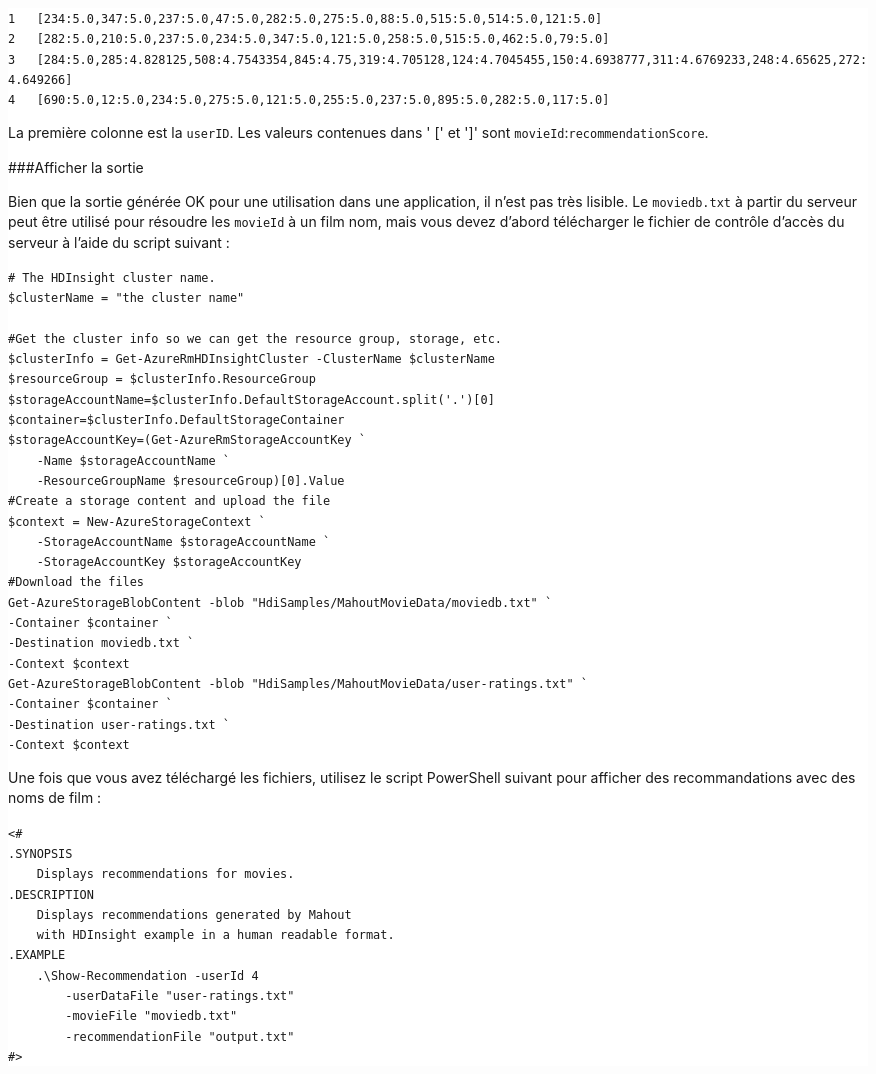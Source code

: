     1   [234:5.0,347:5.0,237:5.0,47:5.0,282:5.0,275:5.0,88:5.0,515:5.0,514:5.0,121:5.0]
    2   [282:5.0,210:5.0,237:5.0,234:5.0,347:5.0,121:5.0,258:5.0,515:5.0,462:5.0,79:5.0]
    3   [284:5.0,285:4.828125,508:4.7543354,845:4.75,319:4.705128,124:4.7045455,150:4.6938777,311:4.6769233,248:4.65625,272:4.649266]
    4   [690:5.0,12:5.0,234:5.0,275:5.0,121:5.0,255:5.0,237:5.0,895:5.0,282:5.0,117:5.0]

La première colonne est la `userID`. Les valeurs contenues dans ' [' et ']' sont `movieId`:`recommendationScore`.

###<a name="view-the-output"></a>Afficher la sortie

Bien que la sortie générée OK pour une utilisation dans une application, il n’est pas très lisible. Le `moviedb.txt` à partir du serveur peut être utilisé pour résoudre les `movieId` à un film nom, mais vous devez d’abord télécharger le fichier de contrôle d’accès du serveur à l’aide du script suivant :

    # The HDInsight cluster name.
    $clusterName = "the cluster name"
    
    #Get the cluster info so we can get the resource group, storage, etc.
    $clusterInfo = Get-AzureRmHDInsightCluster -ClusterName $clusterName
    $resourceGroup = $clusterInfo.ResourceGroup
    $storageAccountName=$clusterInfo.DefaultStorageAccount.split('.')[0]
    $container=$clusterInfo.DefaultStorageContainer
    $storageAccountKey=(Get-AzureRmStorageAccountKey `
        -Name $storageAccountName `
        -ResourceGroupName $resourceGroup)[0].Value
    #Create a storage content and upload the file
    $context = New-AzureStorageContext `
        -StorageAccountName $storageAccountName `
        -StorageAccountKey $storageAccountKey
    #Download the files
    Get-AzureStorageBlobContent -blob "HdiSamples/MahoutMovieData/moviedb.txt" `
    -Container $container `
    -Destination moviedb.txt `
    -Context $context
    Get-AzureStorageBlobContent -blob "HdiSamples/MahoutMovieData/user-ratings.txt" `
    -Container $container `
    -Destination user-ratings.txt `
    -Context $context

Une fois que vous avez téléchargé les fichiers, utilisez le script PowerShell suivant pour afficher des recommandations avec des noms de film :

    <#
    .SYNOPSIS
        Displays recommendations for movies.
    .DESCRIPTION
        Displays recommendations generated by Mahout
        with HDInsight example in a human readable format.
    .EXAMPLE
        .\Show-Recommendation -userId 4
            -userDataFile "user-ratings.txt"
            -movieFile "moviedb.txt"
            -recommendationFile "output.txt"
    #>


[build]: http://mahout.apache.org/developers/buildingmahout.html
[aps]: ../powershell-install-configure.md
[movielens]: http://grouplens.org/datasets/movielens/
[100k]: http://files.grouplens.org/datasets/movielens/ml-100k.zip
[getstarted]: hdinsight-hadoop-linux-tutorial-get-started.md
[upload]: hdinsight-upload-data.md
[ml]: http://en.wikipedia.org/wiki/Machine_learning
[forest]: http://en.wikipedia.org/wiki/Random_forest
[management]: https://manage.windowsazure.com/
[enableremote]: ./media/hdinsight-mahout/enableremote.png
[connect]: ./media/hdinsight-mahout/connect.png
[hadoopcli]: ./media/hdinsight-mahout/hadoopcli.png
[tools]: https://github.com/Blackmist/hdinsight-tools